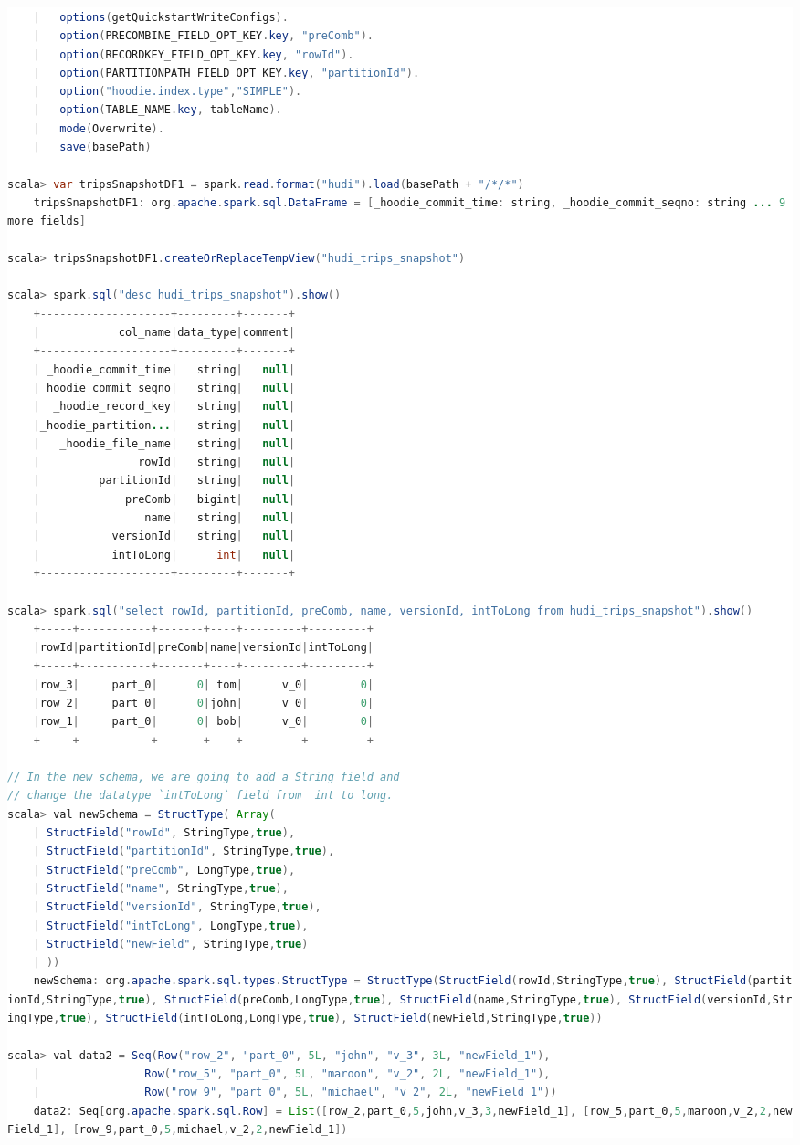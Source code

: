 ```java
    |   options(getQuickstartWriteConfigs).
    |   option(PRECOMBINE_FIELD_OPT_KEY.key, "preComb").
    |   option(RECORDKEY_FIELD_OPT_KEY.key, "rowId").
    |   option(PARTITIONPATH_FIELD_OPT_KEY.key, "partitionId").
    |   option("hoodie.index.type","SIMPLE").
    |   option(TABLE_NAME.key, tableName).
    |   mode(Overwrite).
    |   save(basePath)

scala> var tripsSnapshotDF1 = spark.read.format("hudi").load(basePath + "/*/*")
    tripsSnapshotDF1: org.apache.spark.sql.DataFrame = [_hoodie_commit_time: string, _hoodie_commit_seqno: string ... 9 more fields]

scala> tripsSnapshotDF1.createOrReplaceTempView("hudi_trips_snapshot")

scala> spark.sql("desc hudi_trips_snapshot").show()
    +--------------------+---------+-------+
    |            col_name|data_type|comment|
    +--------------------+---------+-------+
    | _hoodie_commit_time|   string|   null|
    |_hoodie_commit_seqno|   string|   null|
    |  _hoodie_record_key|   string|   null|
    |_hoodie_partition...|   string|   null|
    |   _hoodie_file_name|   string|   null|
    |               rowId|   string|   null|
    |         partitionId|   string|   null|
    |             preComb|   bigint|   null|
    |                name|   string|   null|
    |           versionId|   string|   null|
    |           intToLong|      int|   null|
    +--------------------+---------+-------+
    
scala> spark.sql("select rowId, partitionId, preComb, name, versionId, intToLong from hudi_trips_snapshot").show()
    +-----+-----------+-------+----+---------+---------+
    |rowId|partitionId|preComb|name|versionId|intToLong|
    +-----+-----------+-------+----+---------+---------+
    |row_3|     part_0|      0| tom|      v_0|        0|
    |row_2|     part_0|      0|john|      v_0|        0|
    |row_1|     part_0|      0| bob|      v_0|        0|
    +-----+-----------+-------+----+---------+---------+

// In the new schema, we are going to add a String field and 
// change the datatype `intToLong` field from  int to long.
scala> val newSchema = StructType( Array(
    | StructField("rowId", StringType,true),
    | StructField("partitionId", StringType,true),
    | StructField("preComb", LongType,true),
    | StructField("name", StringType,true),
    | StructField("versionId", StringType,true),
    | StructField("intToLong", LongType,true),
    | StructField("newField", StringType,true)
    | ))
    newSchema: org.apache.spark.sql.types.StructType = StructType(StructField(rowId,StringType,true), StructField(partitionId,StringType,true), StructField(preComb,LongType,true), StructField(name,StringType,true), StructField(versionId,StringType,true), StructField(intToLong,LongType,true), StructField(newField,StringType,true))

scala> val data2 = Seq(Row("row_2", "part_0", 5L, "john", "v_3", 3L, "newField_1"),
    |                Row("row_5", "part_0", 5L, "maroon", "v_2", 2L, "newField_1"),
    |                Row("row_9", "part_0", 5L, "michael", "v_2", 2L, "newField_1"))
    data2: Seq[org.apache.spark.sql.Row] = List([row_2,part_0,5,john,v_3,3,newField_1], [row_5,part_0,5,maroon,v_2,2,newField_1], [row_9,part_0,5,michael,v_2,2,newField_1])
```